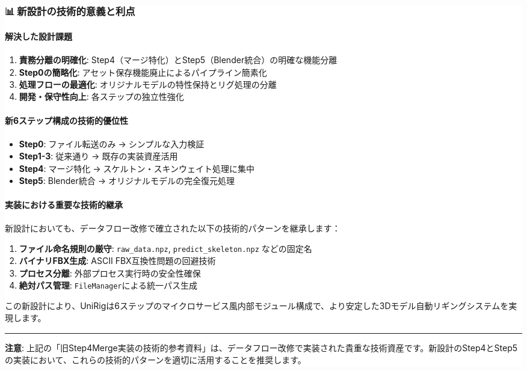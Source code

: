 ### 📊 新設計の技術的意義と利点

#### 解決した設計課題
1. **責務分離の明確化**: Step4（マージ特化）とStep5（Blender統合）の明確な機能分離
2. **Step0の簡略化**: アセット保存機能廃止によるパイプライン簡素化
3. **処理フローの最適化**: オリジナルモデルの特性保持とリグ処理の分離
4. **開発・保守性向上**: 各ステップの独立性強化

#### 新6ステップ構成の技術的優位性
- **Step0**: ファイル転送のみ → シンプルな入力検証
- **Step1-3**: 従来通り → 既存の実装資産活用
- **Step4**: マージ特化 → スケルトン・スキンウェイト処理に集中
- **Step5**: Blender統合 → オリジナルモデルの完全復元処理

#### 実装における重要な技術的継承
新設計においても、データフロー改修で確立された以下の技術的パターンを継承します：

1. **ファイル命名規則の厳守**: `raw_data.npz`, `predict_skeleton.npz` などの固定名
2. **バイナリFBX生成**: ASCII FBX互換性問題の回避技術
3. **プロセス分離**: 外部プロセス実行時の安全性確保
4. **絶対パス管理**: `FileManager`による統一パス生成

この新設計により、UniRigは6ステップのマイクロサービス風内部モジュール構成で、より安定した3Dモデル自動リギングシステムを実現します。

---

**注意**: 上記の「旧Step4Merge実装の技術的参考資料」は、データフロー改修で実装された貴重な技術資産です。新設計のStep4とStep5の実装において、これらの技術的パターンを適切に活用することを推奨します。
